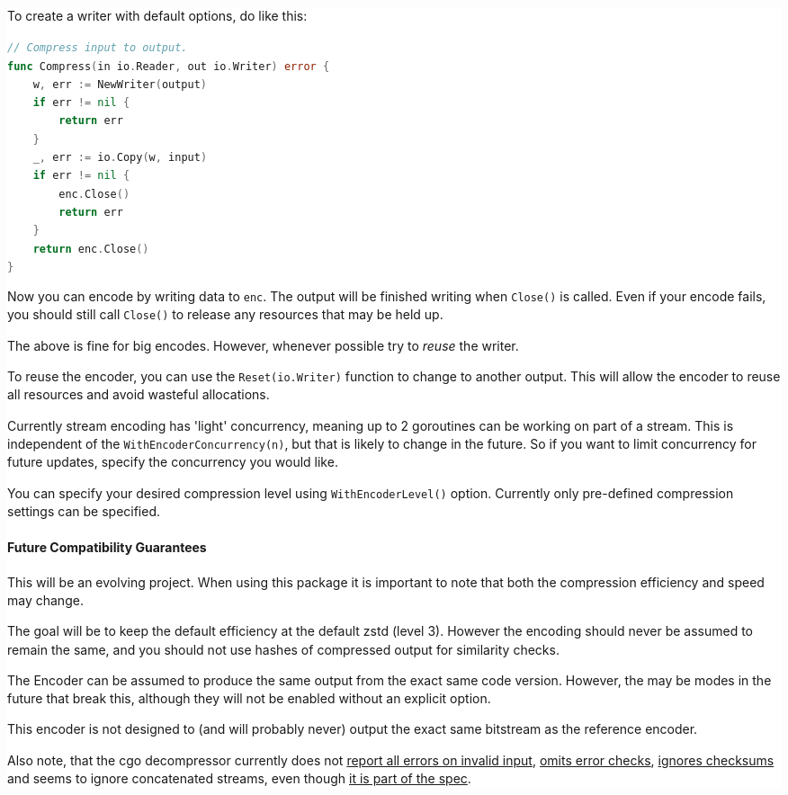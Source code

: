 To create a writer with default options, do like this:

```Go
// Compress input to output.
func Compress(in io.Reader, out io.Writer) error {
    w, err := NewWriter(output)
    if err != nil {
        return err
    }
    _, err := io.Copy(w, input)
    if err != nil {
        enc.Close()
        return err
    }
    return enc.Close()
}
```

Now you can encode by writing data to `enc`. The output will be finished writing when `Close()` is called.
Even if your encode fails, you should still call `Close()` to release any resources that may be held up.  

The above is fine for big encodes. However, whenever possible try to *reuse* the writer.

To reuse the encoder, you can use the `Reset(io.Writer)` function to change to another output. 
This will allow the encoder to reuse all resources and avoid wasteful allocations. 

Currently stream encoding has 'light' concurrency, meaning up to 2 goroutines can be working on part 
of a stream. This is independent of the `WithEncoderConcurrency(n)`, but that is likely to change 
in the future. So if you want to limit concurrency for future updates, specify the concurrency
you would like.

You can specify your desired compression level using `WithEncoderLevel()` option. Currently only pre-defined 
compression settings can be specified.

#### Future Compatibility Guarantees

This will be an evolving project. When using this package it is important to note that both the compression efficiency and speed may change.

The goal will be to keep the default efficiency at the default zstd (level 3). 
However the encoding should never be assumed to remain the same, 
and you should not use hashes of compressed output for similarity checks.

The Encoder can be assumed to produce the same output from the exact same code version.
However, the may be modes in the future that break this, 
although they will not be enabled without an explicit option.   

This encoder is not designed to (and will probably never) output the exact same bitstream as the reference encoder.

Also note, that the cgo decompressor currently does not [report all errors on invalid input](https://github.com/DataDog/zstd/issues/59),
[omits error checks](https://github.com/DataDog/zstd/issues/61), [ignores checksums](https://github.com/DataDog/zstd/issues/43) 
and seems to ignore concatenated streams, even though [it is part of the spec](https://github.com/facebook/zstd/blob/dev/doc/zstd_compression_format.md#frames).
